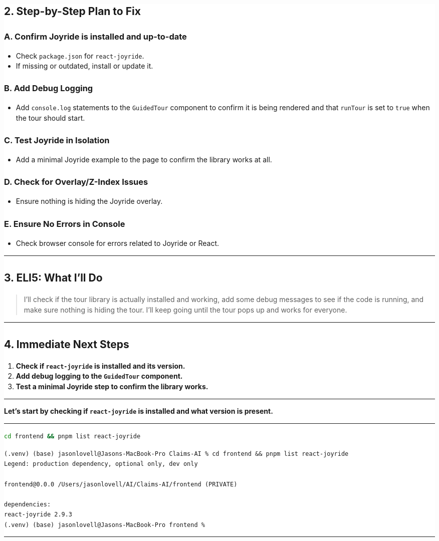 ## 2. **Step-by-Step Plan to Fix**

### **A. Confirm Joyride is installed and up-to-date**
- Check `package.json` for `react-joyride`.
- If missing or outdated, install or update it.

### **B. Add Debug Logging**
- Add `console.log` statements to the `GuidedTour` component to confirm it is being rendered and that `runTour` is set to `true` when the tour should start.

### **C. Test Joyride in Isolation**
- Add a minimal Joyride example to the page to confirm the library works at all.

### **D. Check for Overlay/Z-Index Issues**
- Ensure nothing is hiding the Joyride overlay.

### **E. Ensure No Errors in Console**
- Check browser console for errors related to Joyride or React.

---

## 3. **ELI5: What I’ll Do**

> I’ll check if the tour library is actually installed and working, add some debug messages to see if the code is running, and make sure nothing is hiding the tour. I’ll keep going until the tour pops up and works for everyone.

---

## 4. **Immediate Next Steps**

1. **Check if `react-joyride` is installed and its version.**
2. **Add debug logging to the `GuidedTour` component.**
3. **Test a minimal Joyride step to confirm the library works.**

---

**Let’s start by checking if `react-joyride` is installed and what version is present.**

---

```bash
cd frontend && pnpm list react-joyride
```

```
(.venv) (base) jasonlovell@Jasons-MacBook-Pro Claims-AI % cd frontend && pnpm list react-joyride
Legend: production dependency, optional only, dev only

frontend@0.0.0 /Users/jasonlovell/AI/Claims-AI/frontend (PRIVATE)

dependencies:
react-joyride 2.9.3
(.venv) (base) jasonlovell@Jasons-MacBook-Pro frontend %
```

---
